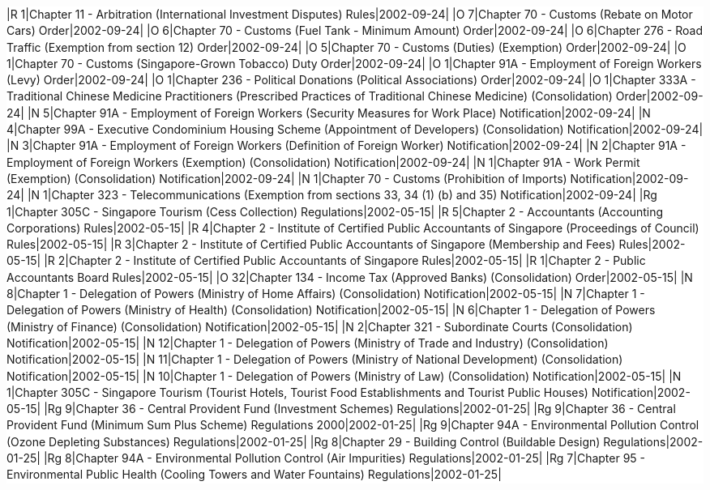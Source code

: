|R 1|Chapter 11 - Arbitration (International Investment Disputes) Rules|2002-09-24|
|O 7|Chapter 70 - Customs (Rebate on Motor Cars) Order|2002-09-24|
|O 6|Chapter 70 - Customs (Fuel Tank - Minimum Amount) Order|2002-09-24|
|O 6|Chapter 276 - Road Traffic (Exemption from section 12) Order|2002-09-24|
|O 5|Chapter 70 - Customs (Duties) (Exemption) Order|2002-09-24|
|O 1|Chapter 70 - Customs (Singapore-Grown Tobacco) Duty Order|2002-09-24|
|O 1|Chapter 91A - Employment of Foreign Workers (Levy) Order|2002-09-24|
|O 1|Chapter 236 - Political Donations (Political Associations) Order|2002-09-24|
|O 1|Chapter 333A - Traditional Chinese Medicine Practitioners (Prescribed Practices of Traditional Chinese Medicine) (Consolidation) Order|2002-09-24|
|N 5|Chapter 91A - Employment of Foreign Workers (Security Measures for Work Place) Notification|2002-09-24|
|N 4|Chapter 99A - Executive Condominium Housing Scheme (Appointment of Developers) (Consolidation) Notification|2002-09-24|
|N 3|Chapter 91A - Employment of Foreign Workers (Definition of Foreign Worker) Notification|2002-09-24|
|N 2|Chapter 91A - Employment of Foreign Workers (Exemption) (Consolidation) Notification|2002-09-24|
|N 1|Chapter 91A - Work Permit (Exemption) (Consolidation) Notification|2002-09-24|
|N 1|Chapter 70 - Customs (Prohibition of Imports) Notification|2002-09-24|
|N 1|Chapter 323 - Telecommunications (Exemption from sections 33, 34 (1) (b) and 35) Notification|2002-09-24|
|Rg 1|Chapter 305C - Singapore Tourism (Cess Collection) Regulations|2002-05-15|
|R 5|Chapter 2 - Accountants (Accounting Corporations) Rules|2002-05-15|
|R 4|Chapter 2 - Institute of Certified Public Accountants of Singapore (Proceedings of Council) Rules|2002-05-15|
|R 3|Chapter 2 - Institute of Certified Public Accountants of Singapore (Membership and Fees) Rules|2002-05-15|
|R 2|Chapter 2 - Institute of Certified Public Accountants of Singapore Rules|2002-05-15|
|R 1|Chapter 2 - Public Accountants Board Rules|2002-05-15|
|O 32|Chapter 134 - Income Tax (Approved Banks) (Consolidation) Order|2002-05-15|
|N 8|Chapter 1 - Delegation of Powers (Ministry of Home Affairs) (Consolidation) Notification|2002-05-15|
|N 7|Chapter 1 - Delegation of Powers (Ministry of Health) (Consolidation) Notification|2002-05-15|
|N 6|Chapter 1 - Delegation of Powers (Ministry of Finance) (Consolidation) Notification|2002-05-15|
|N 2|Chapter 321 - Subordinate Courts (Consolidation) Notification|2002-05-15|
|N 12|Chapter 1 - Delegation of Powers (Ministry of Trade and Industry) (Consolidation) Notification|2002-05-15|
|N 11|Chapter 1 - Delegation of Powers (Ministry of National Development) (Consolidation) Notification|2002-05-15|
|N 10|Chapter 1 - Delegation of Powers (Ministry of Law) (Consolidation) Notification|2002-05-15|
|N 1|Chapter 305C - Singapore Tourism (Tourist Hotels, Tourist Food Establishments and Tourist Public Houses) Notification|2002-05-15|
|Rg 9|Chapter 36 - Central Provident Fund (Investment Schemes) Regulations|2002-01-25|
|Rg 9|Chapter 36 - Central Provident Fund (Minimum Sum Plus Scheme) Regulations 2000|2002-01-25|
|Rg 9|Chapter 94A - Environmental Pollution Control (Ozone Depleting Substances) Regulations|2002-01-25|
|Rg 8|Chapter 29 - Building Control (Buildable Design) Regulations|2002-01-25|
|Rg 8|Chapter 94A - Environmental Pollution Control (Air Impurities) Regulations|2002-01-25|
|Rg 7|Chapter 95 - Environmental Public Health (Cooling Towers and Water Fountains) Regulations|2002-01-25|